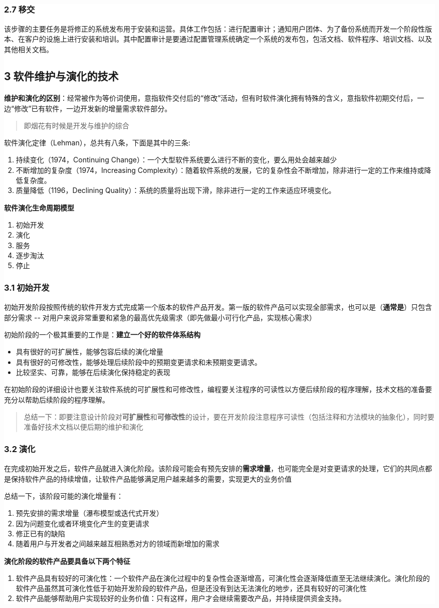 ### 2.7 移交

该步骤的主要任务是将修正的系统发布用于安装和运营。具体工作包括：进行配置审计；通知用户团体、为了备份系统而开发一个阶段性版本、在客户的设施上进行安装和培训。其中配置审计是要通过配置管理系统确定一个系统的发布包，包活文档、软件程序、培训文档、以及其他相关文档。

## 3 软件维护与演化的技术

**维护和演化的区别**：经常被作为等价词使用，意指软件交付后的“修改”活动，但有时软件演化拥有特殊的含义，意指软件初期交付后，一边“修改”已有软件，一边开发新的增量需求软件部分。

> 即烟花有时候是开发与维护的综合

软件演化定律（Lehman），总共有八条，下面是其中的三条:

1. 持续变化（1974，Continuing Change）：一个大型软件系统要么进行不断的变化，要么用处会越来越少
2. 不断增加的复杂度（1974，Increasing Complexity）：随着软件系统的发展，它的复杂性会不断增加，除非进行一定的工作来维持或降低复杂度。
3. 质量降低（1196，Declining Quality）：系统的质量将出现下滑，除非进行一定的工作来适应环境变化。

**软件演化生命周期模型**

1. 初始开发
2. 演化
3. 服务
4. 逐步淘汰
5. 停止

### 3.1 初始开发

初始开发阶段按照传统的软件开发方式完成第一个版本的软件产品开发。第一版的软件产品可以实现全部需求，也可以是（**通常是**）只包含部分需求 -- 对用户来说非常重要和紧急的最高优先级需求（即先做最小可行化产品，实现核心需求）

初始阶段的一个极其重要的工作是：**建立一个好的软件体系结构**

* 具有很好的可扩展性，能够包容后续的演化增量
* 具有很好的可修改性，能够处理后续阶段中的预期变更请求和未预期变更请求。
* 比较坚实、可靠，能够在后续演化保持稳定的表现

在初始阶段的详细设计也要关注软件系统的可扩展性和可修改性，编程要关注程序的可读性以方便后续阶段的程序理解，技术文档的准备要充分以帮助后续阶段的程序理解。

> 总结一下：即要注意设计阶段对**可扩展性**和**可修改性**的设计，要在开发阶段注意程序可读性（包括注释和方法模块的抽象化），同时要准备好技术文档以便后期的维护和演化

### 3.2 演化

在完成初始开发之后，软件产品就进入演化阶段。该阶段可能会有预先安排的**需求增量**，也可能完全是对变更请求的处理，它们的共同点都是保持软件产品的持续增值，让软件产品能够满足用户越来越多的需要，实现更大的业务价值

总结一下，该阶段可能的演化增量有：

1. 预先安排的需求增量（瀑布模型或迭代式开发）
2. 因为问题变化或者环境变化产生的变更请求
3. 修正已有的缺陷
4. 随着用户与开发者之间越来越互相熟悉对方的领域而新增加的需求

**演化阶段的软件产品要具备以下两个特征**

1. 软件产品具有较好的可演化性：一个软件产品在演化过程中的复杂性会逐渐增高，可演化性会逐渐降低直至无法继续演化。演化阶段的软件产品虽然其可演化性低于初始开发阶段的软件产品，但是还没有到达无法演化的地步，还具有较好的可演化性
2. 软件产品能够帮助用户实现较好的业务价值：只有这样，用户才会继续需要改产品，并持续提供资金支持。

